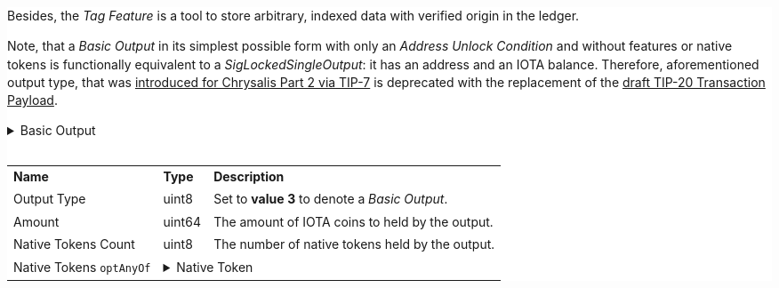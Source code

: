 Besides, the <i>Tag Feature</i> is a tool to store arbitrary, indexed data with verified origin in the ledger.

Note, that a <i>Basic Output</i> in its simplest possible form with only an <i>Address Unlock Condition</i> and
without features or native tokens is functionally equivalent to a <i>SigLockedSingleOutput</i>: it has an address
and an IOTA balance. Therefore, 
aforementioned output type, that was [introduced for Chrysalis Part 2 via TIP-7](../TIP-0007/tip-0007.md)
is deprecated with the replacement of the [draft TIP-20 Transaction Payload](https://github.com/iotaledger/tips/pull/40).

<table>
    <details>
        <summary>Basic Output</summary>
        <blockquote>
            Describes a basic output with optional features.
        </blockquote>
        <table>
            <tr>
                <td><b>Name</b></td>
                <td><b>Type</b></td>
                <td><b>Description</b></td>
            </tr>
            <tr>
                <td>Output Type</td>
                <td>uint8</td>
                <td>
                    Set to <strong>value 3</strong> to denote a <i>Basic Output</i>.
                </td>
            </tr>
            <tr>
                <td>Amount</td>
                <td>uint64</td>
                <td>The amount of IOTA coins to held by the output.</td>
            </tr>
            <tr>
                <td>Native Tokens Count</td>
                <td>uint8</td>
                <td>The number of native tokens held by the output.</td>
            </tr>
            <tr>
                <td valign="top">Native Tokens <code>optAnyOf</code></td>
                <td colspan="2">
                    <details>
                        <summary>Native Token</summary>
                        <table>
                            <tr>
                                <td><b>Name</b></td>
                                <td><b>Type</b></td>
                                <td><b>Description</b></td>
                            </tr>
                            <tr>
                                <td>Token ID</td>
                                <td>ByteArray[38]</td>
                                <td>
                                    Identifier of the native token.
                                </td>
                            </tr>
                            <tr>
                                <td>Amount</td>
                                <td>uint256</td>
                                <td>